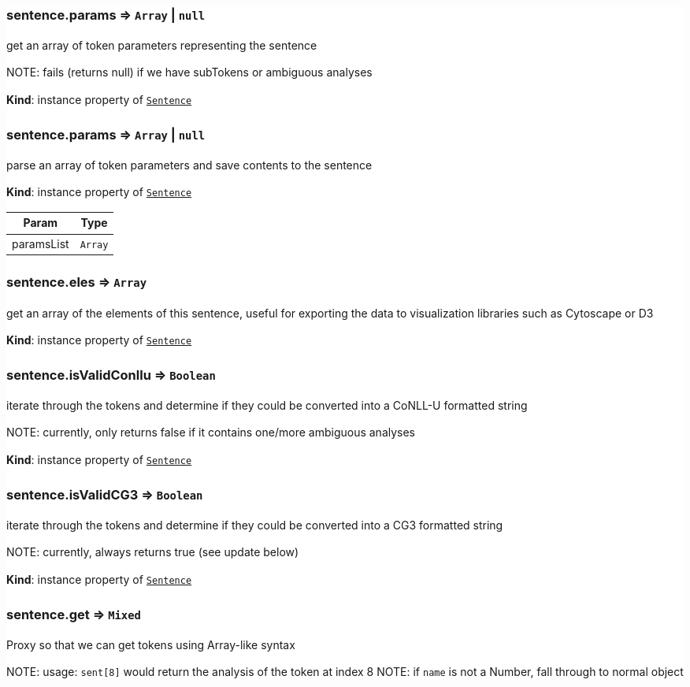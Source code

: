 <a name="Sentence+params"></a>

### sentence.params ⇒ <code>Array</code> \| <code>null</code>
get an array of token parameters representing the sentence

NOTE: fails (returns null) if we have subTokens or ambiguous analyses

**Kind**: instance property of [<code>Sentence</code>](#Sentence)  
<a name="Sentence+params"></a>

### sentence.params ⇒ <code>Array</code> \| <code>null</code>
parse an array of token parameters and save contents to the sentence

**Kind**: instance property of [<code>Sentence</code>](#Sentence)  

| Param | Type |
| --- | --- |
| paramsList | <code>Array</code> | 

<a name="Sentence+eles"></a>

### sentence.eles ⇒ <code>Array</code>
get an array of the elements of this sentence, useful for exporting the data
  to visualization libraries such as Cytoscape or D3

**Kind**: instance property of [<code>Sentence</code>](#Sentence)  
<a name="Sentence+isValidConllu"></a>

### sentence.isValidConllu ⇒ <code>Boolean</code>
iterate through the tokens and determine if they could be converted into
  a CoNLL-U formatted string

NOTE: currently, only returns false if it contains one/more ambiguous analyses

**Kind**: instance property of [<code>Sentence</code>](#Sentence)  
<a name="Sentence+isValidCG3"></a>

### sentence.isValidCG3 ⇒ <code>Boolean</code>
iterate through the tokens and determine if they could be converted into
  a CG3 formatted string

NOTE: currently, always returns true (see update below)

**Kind**: instance property of [<code>Sentence</code>](#Sentence)  
<a name="Sentence+get"></a>

### sentence.get ⇒ <code>Mixed</code>
Proxy so that we can get tokens using Array-like syntax

NOTE: usage: `sent[8]` would return the analysis of the token at index 8
NOTE: if `name` is not a Number, fall through to normal object
